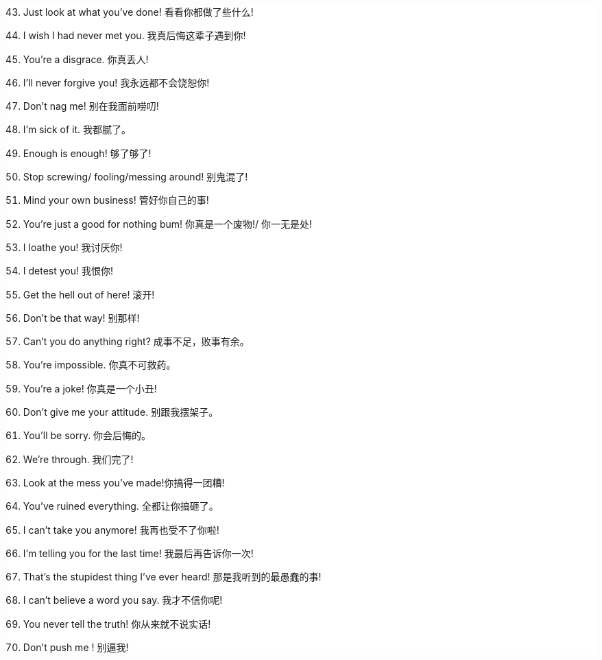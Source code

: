 43. Just look at what you’ve done! 看看你都做了些什么!

44. I wish I had never met you. 我真后悔这辈子遇到你!

45. You’re a disgrace. 你真丢人!

46. I’ll never forgive you! 我永远都不会饶恕你!

47. Don’t nag me! 别在我面前唠叨!

48. I’m sick of it. 我都腻了。

49. Enough is enough! 够了够了!

50. Stop screwing/ fooling/messing around! 别鬼混了!

51. Mind your own business! 管好你自己的事!

52. You’re just a good for nothing bum! 你真是一个废物!/ 你一无是处!

53. I loathe you! 我讨厌你!

54. I detest you! 我恨你!

55. Get the hell out of here! 滚开!

56. Don’t be that way! 别那样!

57. Can’t you do anything right? 成事不足，败事有余。

58. You’re impossible. 你真不可救药。

59. You’re a joke! 你真是一个小丑!

60. Don’t give me your attitude. 别跟我摆架子。

61. You’ll be sorry. 你会后悔的。

62. We’re through. 我们完了!

63. Look at the mess you’ve made!你搞得一团糟!

64. You’ve ruined everything. 全都让你搞砸了。

65. I can’t take you anymore! 我再也受不了你啦!

66. I’m telling you for the last time! 我最后再告诉你一次!

67. That’s the stupidest thing I’ve ever heard! 那是我听到的最愚蠢的事!

68. I can’t believe a word you say. 我才不信你呢!

69. You never tell the truth! 你从来就不说实话!

70. Don’t push me ! 别逼我!
